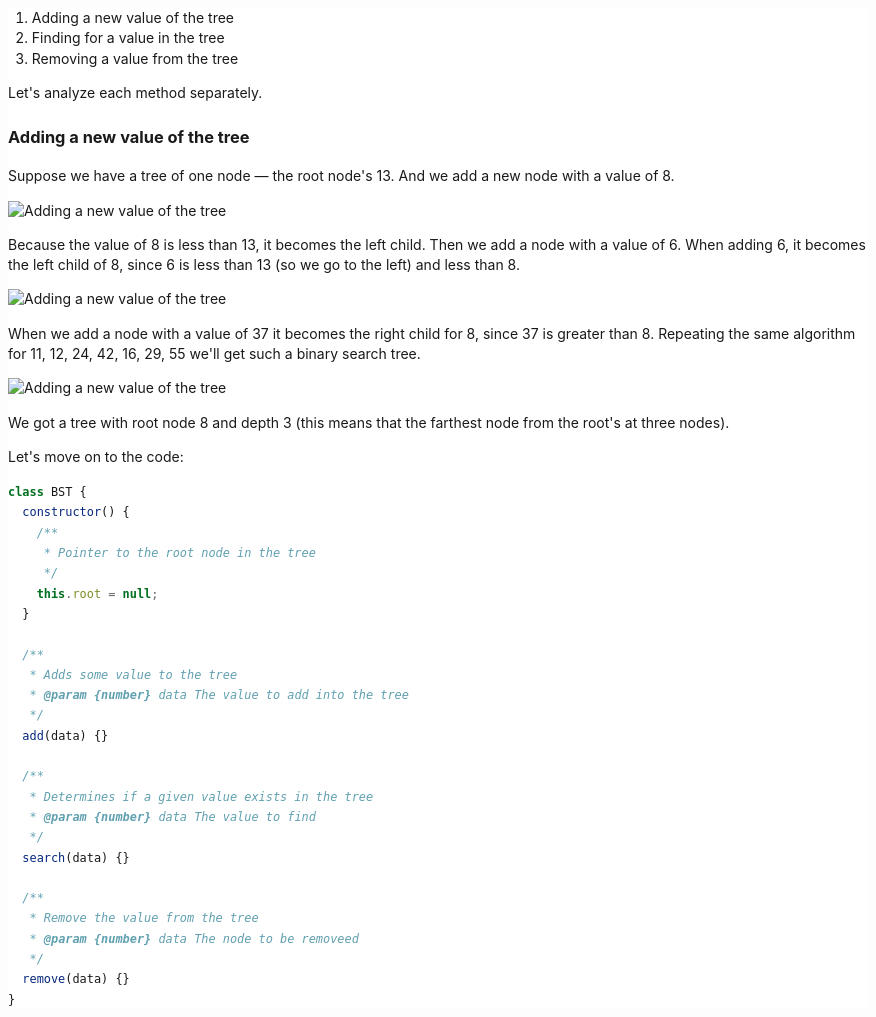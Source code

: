 1. Adding a new value of the tree
1. Finding for a value in the tree
1. Removing a value from the tree

Let's analyze each method separately.

### Adding a new value of the tree

Suppose we have a tree of one node — the root node's 13. And we add a new node with a value of 8.

![Adding a new value of the tree](https://thepracticaldev.s3.amazonaws.com/i/yjzo83jxcs2237m6ps5m.jpg)

Because the value of 8 is less than 13, it becomes the left child. Then we add a node with a value of 6. When adding 6, it becomes the left child of 8, since 6 is less than 13 (so we go to the left) and less than 8.

![Adding a new value of the tree](https://thepracticaldev.s3.amazonaws.com/i/8mlp39b66ccs13ih0c4x.jpg)

When we add a node with a value of 37 it becomes the right child for 8, since 37 is greater than 8. Repeating the same algorithm for 11, 12, 24, 42, 16, 29, 55 we'll get such a binary search tree.

![Adding a new value of the tree](https://thepracticaldev.s3.amazonaws.com/i/vu0wbln6c08co49d77nn.jpg)

We got a tree with root node 8 and depth 3 (this means that the farthest node from the root's at three nodes).

Let's move on to the code:

```js
class BST {
  constructor() {
    /**
     * Pointer to the root node in the tree
     */
    this.root = null;
  }

  /**
   * Adds some value to the tree
   * @param {number} data The value to add into the tree
   */
  add(data) {}

  /**
   * Determines if a given value exists in the tree
   * @param {number} data The value to find
   */
  search(data) {}

  /**
   * Remove the value from the tree
   * @param {number} data The node to be removeed
   */
  remove(data) {}
}
```
